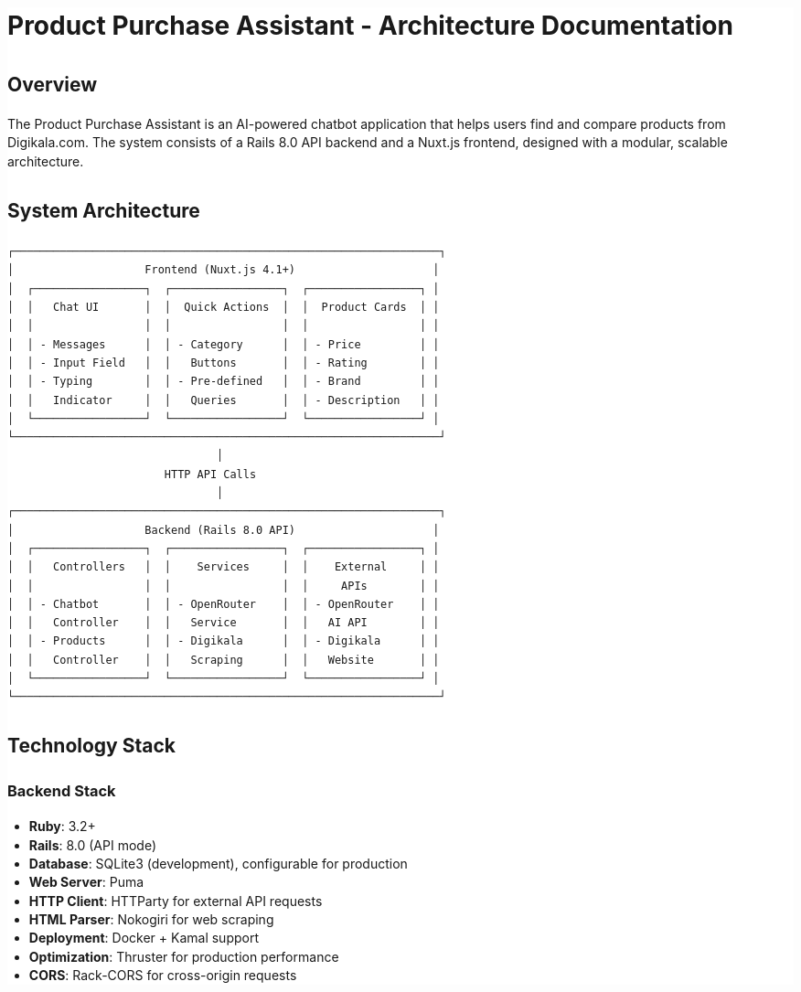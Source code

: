 # Product Purchase Assistant - Architecture Documentation

## Overview

The Product Purchase Assistant is an AI-powered chatbot application that helps users find and compare products from Digikala.com. The system consists of a Rails 8.0 API backend and a Nuxt.js frontend, designed with a modular, scalable architecture.

## System Architecture

```
┌─────────────────────────────────────────────────────────────────┐
│                    Frontend (Nuxt.js 4.1+)                     │
│  ┌─────────────────┐  ┌─────────────────┐  ┌─────────────────┐ │
│  │   Chat UI       │  │  Quick Actions  │  │  Product Cards  │ │
│  │                 │  │                 │  │                 │ │
│  │ - Messages      │  │ - Category      │  │ - Price         │ │
│  │ - Input Field   │  │   Buttons       │  │ - Rating        │ │
│  │ - Typing        │  │ - Pre-defined   │  │ - Brand         │ │
│  │   Indicator     │  │   Queries       │  │ - Description   │ │
│  └─────────────────┘  └─────────────────┘  └─────────────────┘ │
└─────────────────────────────────────────────────────────────────┘
                                │
                        HTTP API Calls
                                │
┌─────────────────────────────────────────────────────────────────┐
│                    Backend (Rails 8.0 API)                     │
│  ┌─────────────────┐  ┌─────────────────┐  ┌─────────────────┐ │
│  │   Controllers   │  │    Services     │  │    External     │ │
│  │                 │  │                 │  │     APIs        │ │
│  │ - Chatbot       │  │ - OpenRouter    │  │ - OpenRouter    │ │
│  │   Controller    │  │   Service       │  │   AI API        │ │
│  │ - Products      │  │ - Digikala      │  │ - Digikala      │ │
│  │   Controller    │  │   Scraping      │  │   Website       │ │
│  └─────────────────┘  └─────────────────┘  └─────────────────┘ │
└─────────────────────────────────────────────────────────────────┘
```

## Technology Stack

### Backend Stack
- **Ruby**: 3.2+
- **Rails**: 8.0 (API mode)
- **Database**: SQLite3 (development), configurable for production
- **Web Server**: Puma
- **HTTP Client**: HTTParty for external API requests
- **HTML Parser**: Nokogiri for web scraping
- **Deployment**: Docker + Kamal support
- **Optimization**: Thruster for production performance
- **CORS**: Rack-CORS for cross-origin requests
